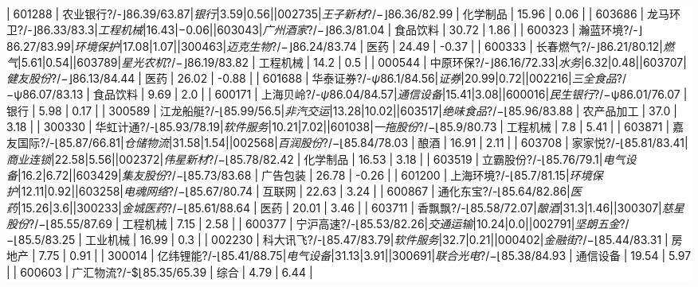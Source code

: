 | 601288 | 农业银行?/-$⌋86.39/63.87 |    银行    |    3.59   |  0.56  |
| 002735 | 王子新材?/-$⌋86.36/82.99 |  化学制品  |   15.96   |  0.06  |
| 603686 | 龙马环卫?/-$⌋86.33/83.3  |  工程机械  |   16.43   | -0.06  |
| 603043 | 广州酒家?/-$⌋86.3/81.04  |  食品饮料  |   30.72   |  1.86  |
| 600323 | 瀚蓝环境?/-$⌋86.27/83.99 |  环境保护  |   17.08   |  1.07  |
| 300463 | 迈克生物?/-$⌋86.24/83.74 |    医药    |   24.49   | -0.37  |
| 600333 | 长春燃气?/-$⌋86.21/80.12 |    燃气    |    5.61   |  0.54  |
| 603789 | 星光农机?/-$⌋86.19/83.82 |  工程机械  |    14.2   |  0.5   |
| 000544 | 中原环保?/-$⌋86.16/72.33 |    水务    |    6.32   |  0.48  |
| 603707 | 健友股份?/-$⌋86.13/84.44 |    医药    |   26.02   | -0.88  |
| 601688 | 华泰证券?/-$ψ86.1/84.56  |    证券    |   20.99   |  0.72  |
| 002216 | 三全食品?/-$ψ86.07/83.13 |  食品饮料  |    9.69   |  2.0   |
| 600171 | 上海贝岭?/-$ψ86.04/84.57 |  通信设备  |   15.41   |  3.08  |
| 600016 | 民生银行?/-$ψ86.01/76.07 |    银行    |    5.98   |  0.17  |
| 300589 | 江龙船艇?/-$⌊85.99/56.5  |  非汽交运  |   13.28   | 10.02  |
| 603517 | 绝味食品?/-$⌊85.96/83.88 | 农产品加工 |    37.0   |  3.18  |
| 300330 | 华虹计通?/-$⌊85.93/78.19 |  软件服务  |   10.21   |  7.02  |
| 601038 | 一拖股份?/-$⌊85.9/80.73  |  工程机械  |    7.8    |  5.41  |
| 603871 | 嘉友国际?/-$⌊85.87/66.81 |  仓储物流  |   31.58   |  1.54  |
| 002568 | 百润股份?/-$⌊85.84/78.03 |    酿酒    |   16.91   |  2.11  |
| 603708 |  家家悦?/-$⌊85.81/83.41  |  商业连锁  |   22.58   |  5.56  |
| 002372 | 伟星新材?/-$⌊85.78/82.42 |  化学制品  |   16.53   |  3.18  |
| 603519 | 立霸股份?/-$⌊85.76/79.1  |  电气设备  |    16.2   |  6.72  |
| 603429 | 集友股份?/-$⌊85.73/83.68 |  广告包装  |   26.78   | -0.26  |
| 601200 | 上海环境?/-$⌊85.7/81.15  |  环境保护  |   12.11   |  0.92  |
| 603258 | 电魂网络?/-$⌊85.67/80.74 |   互联网   |   22.63   |  3.24  |
| 600867 | 通化东宝?/-$⌊85.64/82.86 |    医药    |   15.26   |  3.6   |
| 300233 | 金城医药?/-$⌊85.61/88.64 |    医药    |   20.01   |  3.46  |
| 603711 |  香飘飘?/-$⌊85.58/72.07  |    酿酒    |    31.3   |  1.46  |
| 300307 | 慈星股份?/-$⌊85.55/87.69 |  工程机械  |    7.15   |  2.58  |
| 600377 | 宁沪高速?/-$⌊85.53/82.26 |  交通运输  |   10.24   |  0.0   |
| 002791 | 坚朗五金?/-$⌊85.5/83.25  |  工业机械  |   16.99   |  0.3   |
| 002230 | 科大讯飞?/-$⌊85.47/83.79 |  软件服务  |    32.7   |  0.21  |
| 000402 |  金融街?/-$⌊85.44/83.31  |   房地产   |    7.75   |  0.91  |
| 300014 | 亿纬锂能?/-$⌊85.41/88.75 |  电气设备  |   31.13   |  3.91  |
| 300691 | 联合光电?/-$⌊85.38/84.93 |  通信设备  |   19.54   |  5.97  |
| 600603 | 广汇物流?/-$⌊85.35/65.39 |    综合    |    4.79   |  6.44  |